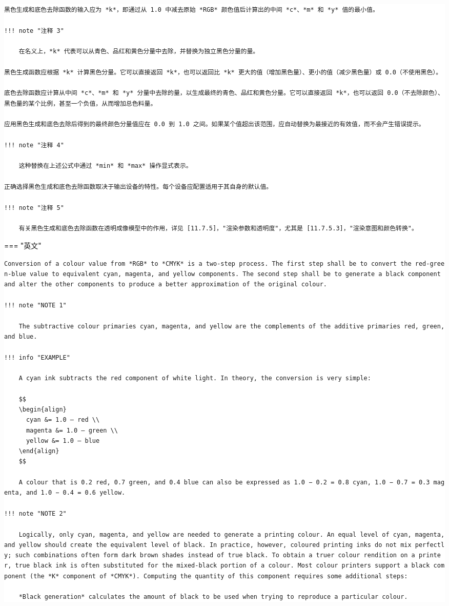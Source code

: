    黑色生成和底色去除函数的输入应为 *k*，即通过从 1.0 中减去原始 *RGB* 颜色值后计算出的中间 *c*、*m* 和 *y* 值的最小值。

    !!! note "注释 3"

        在名义上，*k* 代表可以从青色、品红和黄色分量中去除，并替换为独立黑色分量的量。

    黑色生成函数应根据 *k* 计算黑色分量。它可以直接返回 *k*，也可以返回比 *k* 更大的值（增加黑色量）、更小的值（减少黑色量）或 0.0（不使用黑色）。

    底色去除函数应计算从中间 *c*、*m* 和 *y* 分量中去除的量，以生成最终的青色、品红和黄色分量。它可以直接返回 *k*，也可以返回 0.0（不去除颜色）、黑色量的某个比例，甚至一个负值，从而增加总色料量。

    应用黑色生成和底色去除后得到的最终颜色分量值应在 0.0 到 1.0 之间。如果某个值超出该范围，应自动替换为最接近的有效值，而不会产生错误提示。

    !!! note "注释 4"

        这种替换在上述公式中通过 *min* 和 *max* 操作显式表示。

    正确选择黑色生成和底色去除函数取决于输出设备的特性。每个设备应配置适用于其自身的默认值。

    !!! note "注释 5"

        有关黑色生成和底色去除函数在透明成像模型中的作用，详见 [11.7.5]，"渲染参数和透明度"，尤其是 [11.7.5.3]，"渲染意图和颜色转换"。

=== "英文"

    Conversion of a colour value from *RGB* to *CMYK* is a two-step process. The first step shall be to convert the red-green-blue value to equivalent cyan, magenta, and yellow components. The second step shall be to generate a black component and alter the other components to produce a better approximation of the original colour.
    
    !!! note "NOTE 1"
    
        The subtractive colour primaries cyan, magenta, and yellow are the complements of the additive primaries red, green, and blue.
    
    !!! info "EXAMPLE"
    
        A cyan ink subtracts the red component of white light. In theory, the conversion is very simple:
        
        $$
        \begin{align} 
          cyan &= 1.0 – red \\
          magenta &= 1.0 – green \\
          yellow &= 1.0 – blue
        \end{align}
        $$
        
        A colour that is 0.2 red, 0.7 green, and 0.4 blue can also be expressed as 1.0 − 0.2 = 0.8 cyan, 1.0 − 0.7 = 0.3 magenta, and 1.0 − 0.4 = 0.6 yellow.
    
    !!! note "NOTE 2"
    
        Logically, only cyan, magenta, and yellow are needed to generate a printing colour. An equal level of cyan, magenta, and yellow should create the equivalent level of black. In practice, however, coloured printing inks do not mix perfectly; such combinations often form dark brown shades instead of true black. To obtain a truer colour rendition on a printer, true black ink is often substituted for the mixed-black portion of a colour. Most colour printers support a black component (the *K* component of *CMYK*). Computing the quantity of this component requires some additional steps:
        
        *Black generation* calculates the amount of black to be used when trying to reproduce a particular colour.
        

[7.10]: ../c7/s10.md
[10.3.4]: #1034-从-devicergb-到-devicecmyk-的转换
[11.7.5]: ../c11/s7.md#1175-渲染参数和透明度
[11.7.5.3]: ../c11/s7.md#11753-渲染意图和颜色转换
[8.6.5.6]: ../c8/s6.md#8656-默认颜色空间
[Table 58]: ../c8/s4.md#table58